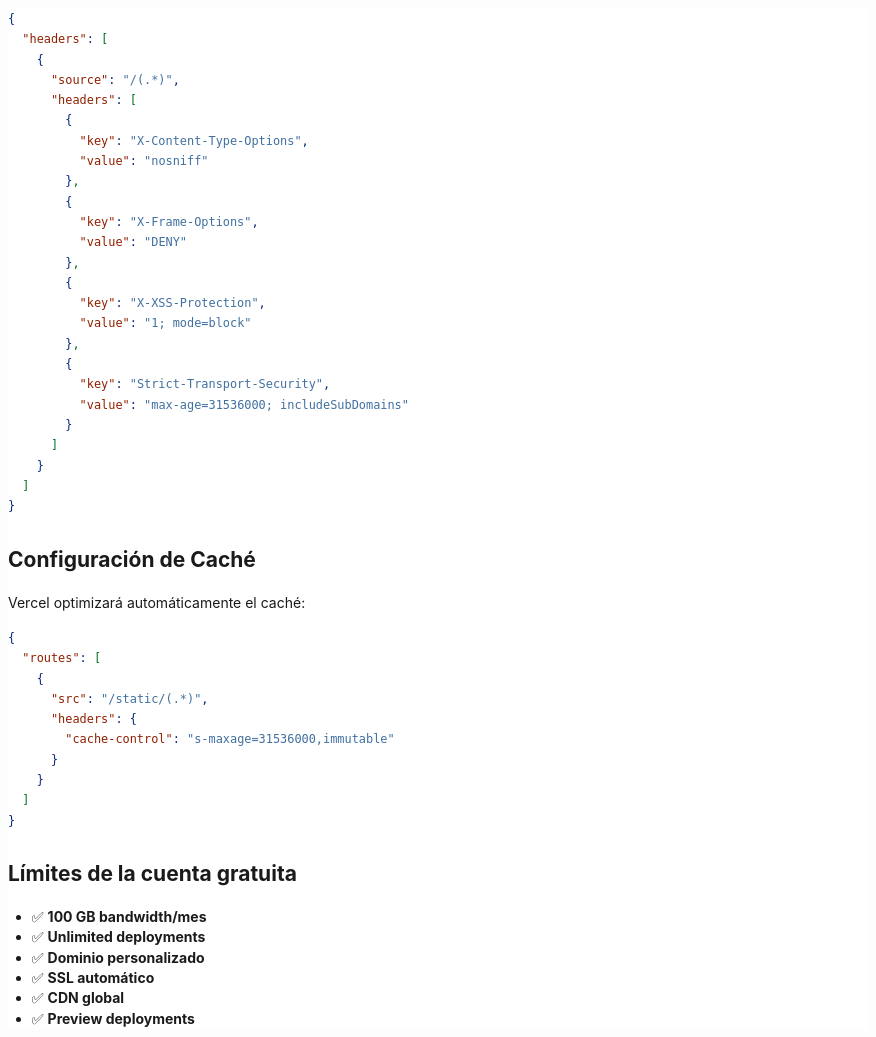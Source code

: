 ```json
{
  "headers": [
    {
      "source": "/(.*)",
      "headers": [
        {
          "key": "X-Content-Type-Options",
          "value": "nosniff"
        },
        {
          "key": "X-Frame-Options",
          "value": "DENY"
        },
        {
          "key": "X-XSS-Protection",
          "value": "1; mode=block"
        },
        {
          "key": "Strict-Transport-Security",
          "value": "max-age=31536000; includeSubDomains"
        }
      ]
    }
  ]
}
```

## Configuración de Caché

Vercel optimizará automáticamente el caché:

```json
{
  "routes": [
    {
      "src": "/static/(.*)",
      "headers": {
        "cache-control": "s-maxage=31536000,immutable"
      }
    }
  ]
}
```

## Límites de la cuenta gratuita

- ✅ **100 GB bandwidth/mes**
- ✅ **Unlimited deployments**
- ✅ **Dominio personalizado**
- ✅ **SSL automático**
- ✅ **CDN global**
- ✅ **Preview deployments**
